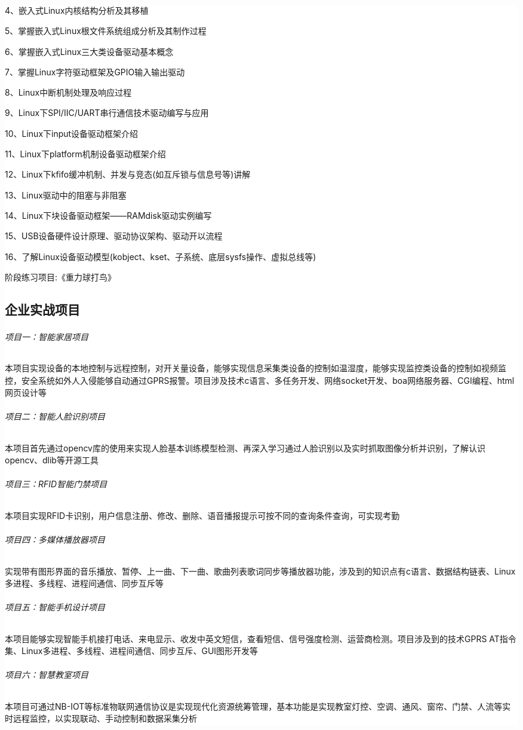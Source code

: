 4、嵌入式Linux内核结构分析及其移植

5、掌握嵌入式Linux根文件系统组成分析及其制作过程

6、掌握嵌入式Linux三大类设备驱动基本概念

7、掌握Linux字符驱动框架及GPIO输入输出驱动

8、Linux中断机制处理及响应过程

9、Linux下SPI/IIC/UART串行通信技术驱动编写与应用

10、Linux下input设备驱动框架介绍

11、Linux下platform机制设备驱动框架介绍

12、Linux下kfifo缓冲机制、并发与竞态(如互斥锁与信息号等)讲解

13、Linux驱动中的阻塞与非阻塞

14、Linux下块设备驱动框架——RAMdisk驱动实例编写

15、USB设备硬件设计原理、驱动协议架构、驱动开以流程

16、了解Linux设备驱动模型(kobject、kset、子系统、底层sysfs操作、虚拟总线等)

阶段练习项目:《重力球打鸟》

## 企业实战项目

###### 项目一：智能家居项目



本项目实现设备的本地控制与远程控制，对开关量设备，能够实现信息采集类设备的控制如温湿度，能够实现监控类设备的控制如视频监控，安全系统如外人入侵能够自动通过GPRS报警。项目涉及技术c语言、多任务开发、网络socket开发、boa网络服务器、CGI编程、html网页设计等

###### 项目二：智能人脸识别项目



本项目首先通过opencv库的使用来实现人脸基本训练模型检测、再深入学习通过人脸识别以及实时抓取图像分析并识别，了解认识opencv、dlib等开源工具

###### 项目三：RFID智能门禁项目



本项目实现RFID卡识别，用户信息注册、修改、删除、语音播报提示可按不同的查询条件查询，可实现考勤

###### 项目四：多媒体播放器项目



实现带有图形界面的音乐播放、暂停、上一曲、下一曲、歌曲列表歌词同步等播放器功能，涉及到的知识点有c语言、数据结构链表、Linux多进程、多线程、进程间通信、同步互斥等

###### 项目五：智能手机设计项目



本项目能够实现智能手机接打电话、来电显示、收发中英文短信，查看短信、信号强度检测、运营商检测。项目涉及到的技术GPRS AT指令集、Linux多进程、多线程、进程间通信、同步互斥、GUI图形开发等

###### 项目六：智慧教室项目



本项目可通过NB-IOT等标准物联网通信协议是实现现代化资源统筹管理，基本功能是实现教室灯控、空调、通风、窗帘、门禁、人流等实时远程监控，以实现联动、手动控制和数据采集分析